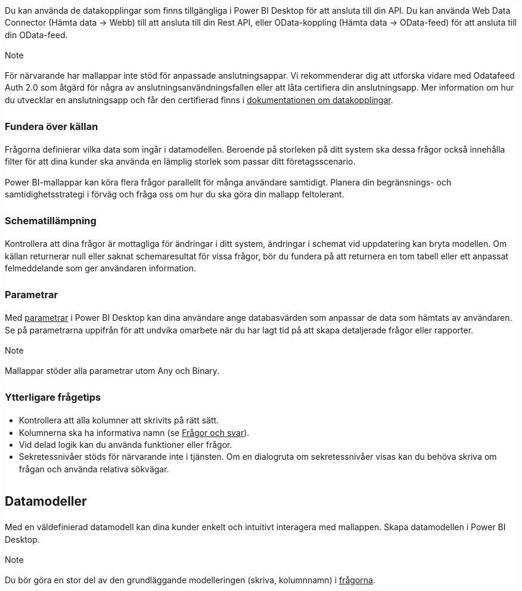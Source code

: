 Du kan använda de datakopplingar som finns tillgängliga i Power BI Desktop för att ansluta till din API. Du kan använda Web Data Connector (Hämta data -> Webb) till att ansluta till din Rest API, eller OData-koppling (Hämta data -> OData-feed) för att ansluta till din OData-feed.

> [!NOTE]
> För närvarande har mallappar inte stöd för anpassade anslutningsappar. Vi rekommenderar dig att utforska vidare med Odatafeed Auth 2.0 som åtgärd för några av anslutningsanvändningsfallen eller att låta certifiera din anslutningsapp. Mer information om hur du utvecklar en anslutningsapp och får den certifierad finns i [dokumentationen om datakopplingar](https://aka.ms/DataConnectors).

### <a name="consider-the-source"></a>Fundera över källan
Frågorna definierar vilka data som ingår i datamodellen. Beroende på storleken på ditt system ska dessa frågor också innehålla filter för att dina kunder ska använda en lämplig storlek som passar ditt företagsscenario.

Power BI-mallappar kan köra flera frågor parallellt för många användare samtidigt.  Planera din begränsnings- och samtidighetsstrategi i förväg och fråga oss om hur du ska göra din mallapp feltolerant.

### <a name="schema-enforcement"></a>Schematillämpning
Kontrollera att dina frågor är mottagliga för ändringar i ditt system, ändringar i schemat vid uppdatering kan bryta modellen. Om källan returnerar null eller saknat schemaresultat för vissa frågor, bör du fundera på att returnera en tom tabell eller ett anpassat felmeddelande som ger användaren information.

### <a name="parameters"></a>Parametrar
Med [parametrar](https://powerbi.microsoft.com/blog/deep-dive-into-query-parameters-and-power-bi-templates/) i Power BI Desktop kan dina användare ange databasvärden som anpassar de data som hämtats av användaren. Se på parametrarna uppifrån för att undvika omarbete när du har lagt tid på att skapa detaljerade frågor eller rapporter.

> [!NOTE]
> Mallappar stöder alla parametrar utom Any och Binary.
>

### <a name="additional-query-tips"></a>Ytterligare frågetips

* Kontrollera att alla kolumner att skrivits på rätt sätt.
* Kolumnerna ska ha informativa namn (se [Frågor och svar](#qa)).  
* Vid delad logik kan du använda funktioner eller frågor.  
* Sekretessnivåer stöds för närvarande inte i tjänsten. Om en dialogruta om sekretessnivåer visas kan du behöva skriva om frågan och använda relativa sökvägar.  

## <a name="data-models"></a>Datamodeller

Med en väldefinierad datamodell kan dina kunder enkelt och intuitivt interagera med mallappen. Skapa datamodellen i Power BI Desktop.

> [!NOTE]
> Du bör göra en stor del av den grundläggande modelleringen (skriva, kolumnnamn) i [frågorna](#queries).

